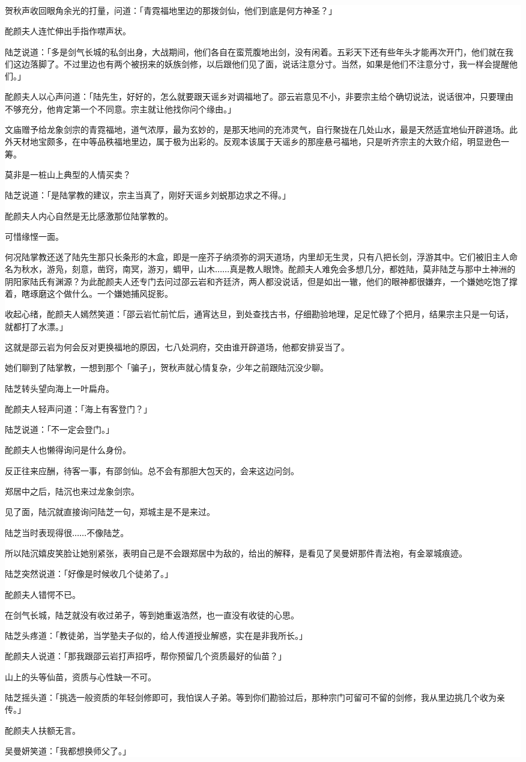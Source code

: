    贺秋声收回眼角余光的打量，问道：「青霓福地里边的那拨剑仙，他们到底是何方神圣？」

   酡颜夫人连忙伸出手指作噤声状。

   陆芝说道：「多是剑气长城的私剑出身，大战期间，他们各自在蛮荒腹地出剑，没有闲着。五彩天下还有些年头才能再次开门，他们就在我们这边落脚了。不过里边也有两个被拐来的妖族剑修，以后跟他们见了面，说话注意分寸。当然，如果是他们不注意分寸，我一样会提醒他们。」

   酡颜夫人以心声问道：「陆先生，好好的，怎么就要跟天谣乡对调福地了。邵云岩意见不小，非要宗主给个确切说法，说话很冲，只要理由不够充分，他肯定第一个不同意。宗主就让他找你问个缘由。」

   文庙赠予给龙象剑宗的青霓福地，道气浓厚，最为玄妙的，是那天地间的充沛灵气，自行聚拢在几处山水，最是天然适宜地仙开辟道场。此外天材地宝颇多，在中等品秩福地里边，属于极为出彩的。反观本该属于天谣乡的那座悬弓福地，只是听齐宗主的大致介绍，明显逊色一筹。

   莫非是一桩山上典型的人情买卖？

   陆芝说道：「是陆掌教的建议，宗主当真了，刚好天谣乡刘蜕那边求之不得。」

   酡颜夫人内心自然是无比感激那位陆掌教的。

   可惜缘悭一面。

   何况陆掌教还送了陆先生那只长条形的木盒，即是一座芥子纳须弥的洞天道场，内里却无生灵，只有八把长剑，浮游其中。它们被旧主人命名为秋水，游凫，刻意，凿窍，南冥，游刃，蜩甲，山木……真是教人眼馋。酡颜夫人难免会多想几分，都姓陆，莫非陆芝与那中土神洲的阴阳家陆氏有渊源？为此酡颜夫人还专门去问过邵云岩和齐廷济，两人都没说话，但是如出一辙，他们的眼神都很嫌弃，一个嫌她吃饱了撑着，瞎琢磨这个做什么。一个嫌她捕风捉影。

   收起心绪，酡颜夫人嫣然笑道：「邵云岩忙前忙后，通宵达旦，到处查找古书，仔细勘验地理，足足忙碌了个把月，结果宗主只是一句话，就都打了水漂。」

   这就是邵云岩为何会反对更换福地的原因，七八处洞府，交由谁开辟道场，他都安排妥当了。

   她们聊到了陆掌教，一想到那个「骗子」，贺秋声就心情复杂，少年之前跟陆沉没少聊。

   陆芝转头望向海上一叶扁舟。

   酡颜夫人轻声问道：「海上有客登门？」

   陆芝说道：「不一定会登门。」

   酡颜夫人也懒得询问是什么身份。

   反正往来应酬，待客一事，有邵剑仙。总不会有那胆大包天的，会来这边问剑。

   郑居中之后，陆沉也来过龙象剑宗。

   见了面，陆沉就直接询问陆芝一句，郑城主是不是来过。

   陆芝当时表现得很……不像陆芝。

   所以陆沉嬉皮笑脸让她别紧张，表明自己是不会跟郑居中为敌的，给出的解释，是看见了吴曼妍那件青法袍，有金翠城痕迹。

   陆芝突然说道：「好像是时候收几个徒弟了。」

   酡颜夫人错愕不已。

   在剑气长城，陆芝就没有收过弟子，等到她重返浩然，也一直没有收徒的心思。

   陆芝头疼道：「教徒弟，当学塾夫子似的，给人传道授业解惑，实在是非我所长。」

   酡颜夫人说道：「那我跟邵云岩打声招呼，帮你预留几个资质最好的仙苗？」

   山上的头等仙苗，资质与心性缺一不可。

   陆芝摇头道：「挑选一般资质的年轻剑修即可，我怕误人子弟。等到你们勘验过后，那种宗门可留可不留的剑修，我从里边挑几个收为亲传。」

   酡颜夫人扶额无言。

   吴曼妍笑道：「我都想换师父了。」

